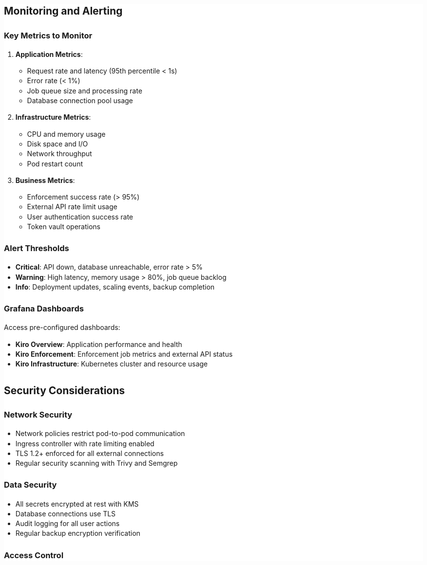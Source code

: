 ## Monitoring and Alerting

### Key Metrics to Monitor

1. **Application Metrics**:
   - Request rate and latency (95th percentile < 1s)
   - Error rate (< 1%)
   - Job queue size and processing rate
   - Database connection pool usage

2. **Infrastructure Metrics**:
   - CPU and memory usage
   - Disk space and I/O
   - Network throughput
   - Pod restart count

3. **Business Metrics**:
   - Enforcement success rate (> 95%)
   - External API rate limit usage
   - User authentication success rate
   - Token vault operations

### Alert Thresholds

- **Critical**: API down, database unreachable, error rate > 5%
- **Warning**: High latency, memory usage > 80%, job queue backlog
- **Info**: Deployment updates, scaling events, backup completion

### Grafana Dashboards

Access pre-configured dashboards:
- **Kiro Overview**: Application performance and health
- **Kiro Enforcement**: Enforcement job metrics and external API status
- **Kiro Infrastructure**: Kubernetes cluster and resource usage

## Security Considerations

### Network Security

- Network policies restrict pod-to-pod communication
- Ingress controller with rate limiting enabled
- TLS 1.2+ enforced for all external connections
- Regular security scanning with Trivy and Semgrep

### Data Security

- All secrets encrypted at rest with KMS
- Database connections use TLS
- Audit logging for all user actions
- Regular backup encryption verification

### Access Control
